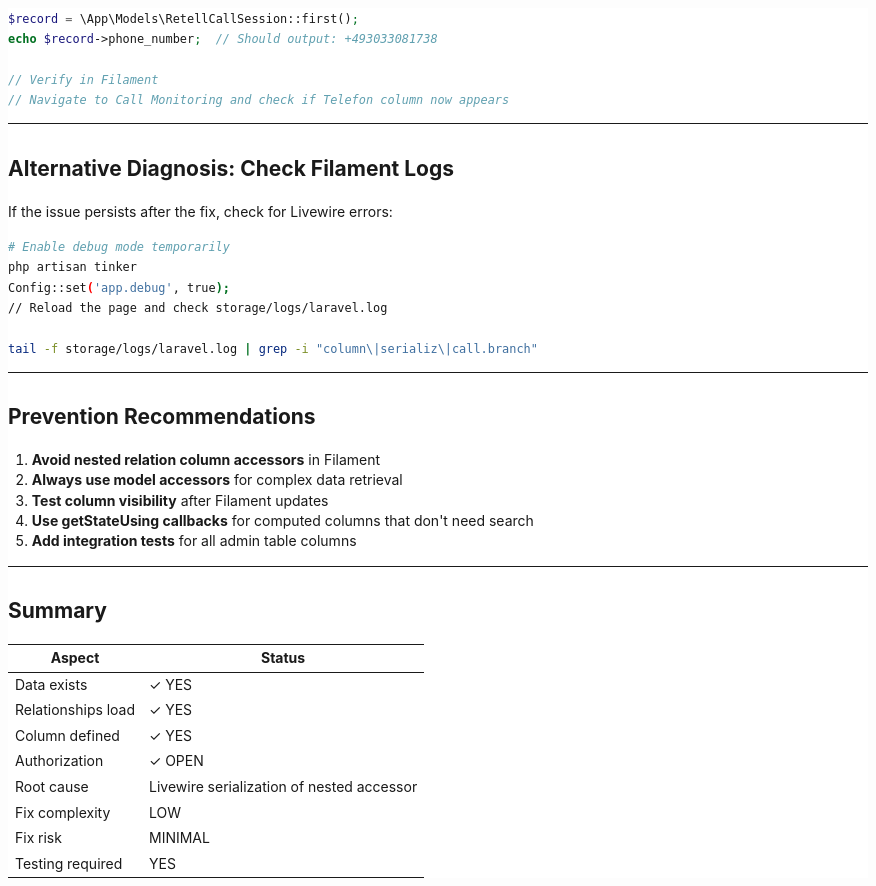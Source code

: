 ```php
$record = \App\Models\RetellCallSession::first();
echo $record->phone_number;  // Should output: +493033081738

// Verify in Filament
// Navigate to Call Monitoring and check if Telefon column now appears
```

---

## Alternative Diagnosis: Check Filament Logs

If the issue persists after the fix, check for Livewire errors:

```bash
# Enable debug mode temporarily
php artisan tinker
Config::set('app.debug', true);
// Reload the page and check storage/logs/laravel.log

tail -f storage/logs/laravel.log | grep -i "column\|serializ\|call.branch"
```

---

## Prevention Recommendations

1. **Avoid nested relation column accessors** in Filament
2. **Always use model accessors** for complex data retrieval
3. **Test column visibility** after Filament updates
4. **Use getStateUsing callbacks** for computed columns that don't need search
5. **Add integration tests** for all admin table columns

---

## Summary

| Aspect | Status |
|--------|--------|
| Data exists | ✓ YES |
| Relationships load | ✓ YES |
| Column defined | ✓ YES |
| Authorization | ✓ OPEN |
| Root cause | Livewire serialization of nested accessor |
| Fix complexity | LOW |
| Fix risk | MINIMAL |
| Testing required | YES |

